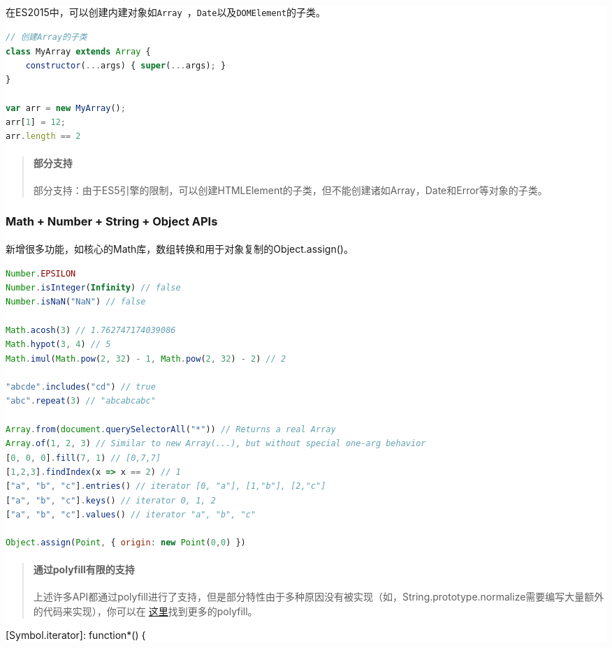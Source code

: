 在ES2015中，可以创建内建对象如`Array `，`Date`以及`DOMElement`的子类。

```js
// 创建Array的子类
class MyArray extends Array {
    constructor(...args) { super(...args); }
}

var arr = new MyArray();
arr[1] = 12;
arr.length == 2
```

<blockquote class="babel-callout babel-callout-warning">
  <h4>部分支持</h4>
  <p>
    部分支持：由于ES5引擎的限制，可以创建HTMLElement的子类，但不能创建诸如Array，Date和Error等对象的子类。
  </p>
</blockquote>

### Math + Number + String + Object APIs

新增很多功能，如核心的Math库，数组转换和用于对象复制的Object.assign()。

```js
Number.EPSILON
Number.isInteger(Infinity) // false
Number.isNaN("NaN") // false

Math.acosh(3) // 1.762747174039086
Math.hypot(3, 4) // 5
Math.imul(Math.pow(2, 32) - 1, Math.pow(2, 32) - 2) // 2

"abcde".includes("cd") // true
"abc".repeat(3) // "abcabcabc"

Array.from(document.querySelectorAll("*")) // Returns a real Array
Array.of(1, 2, 3) // Similar to new Array(...), but without special one-arg behavior
[0, 0, 0].fill(7, 1) // [0,7,7]
[1,2,3].findIndex(x => x == 2) // 1
["a", "b", "c"].entries() // iterator [0, "a"], [1,"b"], [2,"c"]
["a", "b", "c"].keys() // iterator 0, 1, 2
["a", "b", "c"].values() // iterator "a", "b", "c"

Object.assign(Point, { origin: new Point(0,0) })
```

<blockquote class="babel-callout babel-callout-warning">
  <h4>通过polyfill有限的支持</h4>
  <p>
    上述许多API都通过polyfill进行了支持，但是部分特性由于多种原因没有被实现（如，String.prototype.normalize需要编写大量额外的代码来实现），你可以在
    <a href="https://github.com/addyosmani/es6-tools#polyfills">这里</a>找到更多的polyfill。
  </p>
</blockquote>


  [Symbol.iterator]: function*() {